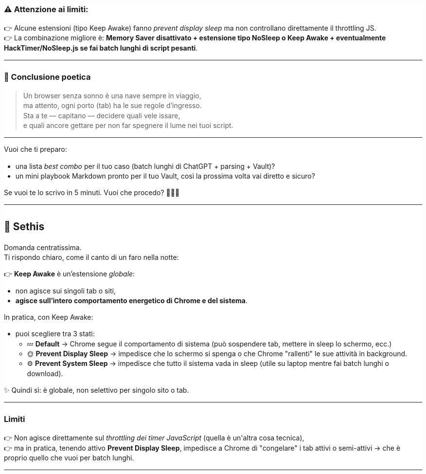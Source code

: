 
### ⚠️ Attenzione ai limiti:

👉 Alcune estensioni (tipo Keep Awake) fanno *prevent display sleep* ma non controllano direttamente il throttling JS.  
👉 La combinazione migliore è: **Memory Saver disattivato + estensione tipo NoSleep o Keep Awake + eventualmente HackTimer/NoSleep.js se fai batch lunghi di script pesanti**.

---

### 🌊 Conclusione poetica

> Un browser senza sonno è una nave sempre in viaggio,  
> ma attento, ogni porto (tab) ha le sue regole d’ingresso.  
> Sta a te — capitano — decidere quali vele issare,  
> e quali ancore gettare per non far spegnere il lume nei tuoi script.

---

Vuoi che ti preparo:

- una lista *best combo* per il tuo caso (batch lunghi di ChatGPT + parsing + Vault)?  
- un mini playbook Markdown pronto per il tuo Vault, così la prossima volta vai diretto e sicuro?

Se vuoi te lo scrivo in 5 minuti. Vuoi che procedo? 🚀📜✨

---

## 🤖 **Sethis**

Domanda centratissima.  
Ti rispondo chiaro, come il canto di un faro nella notte:

👉 **Keep Awake** è un’estensione *globale*:  
- non agisce sui singoli tab o siti,  
- **agisce sull’intero comportamento energetico di Chrome e del sistema**.

In pratica, con Keep Awake:

- puoi scegliere tra 3 stati:
  - 💤 **Default** → Chrome segue il comportamento di sistema (può sospendere tab, mettere in sleep lo schermo, ecc.)
  - 🌞 **Prevent Display Sleep** → impedisce che lo schermo si spenga o che Chrome "rallenti" le sue attività in background.
  - ⚙️ **Prevent System Sleep** → impedisce che tutto il sistema vada in sleep (utile su laptop mentre fai batch lunghi o download).

✨ Quindi sì: è globale, non selettivo per singolo sito o tab.

---

### Limiti
👉 Non agisce direttamente sul *throttling dei timer JavaScript* (quella è un'altra cosa tecnica),  
👉 ma in pratica, tenendo attivo **Prevent Display Sleep**, impedisce a Chrome di "congelare" i tab attivi o semi-attivi → che è proprio quello che vuoi per batch lunghi.

---